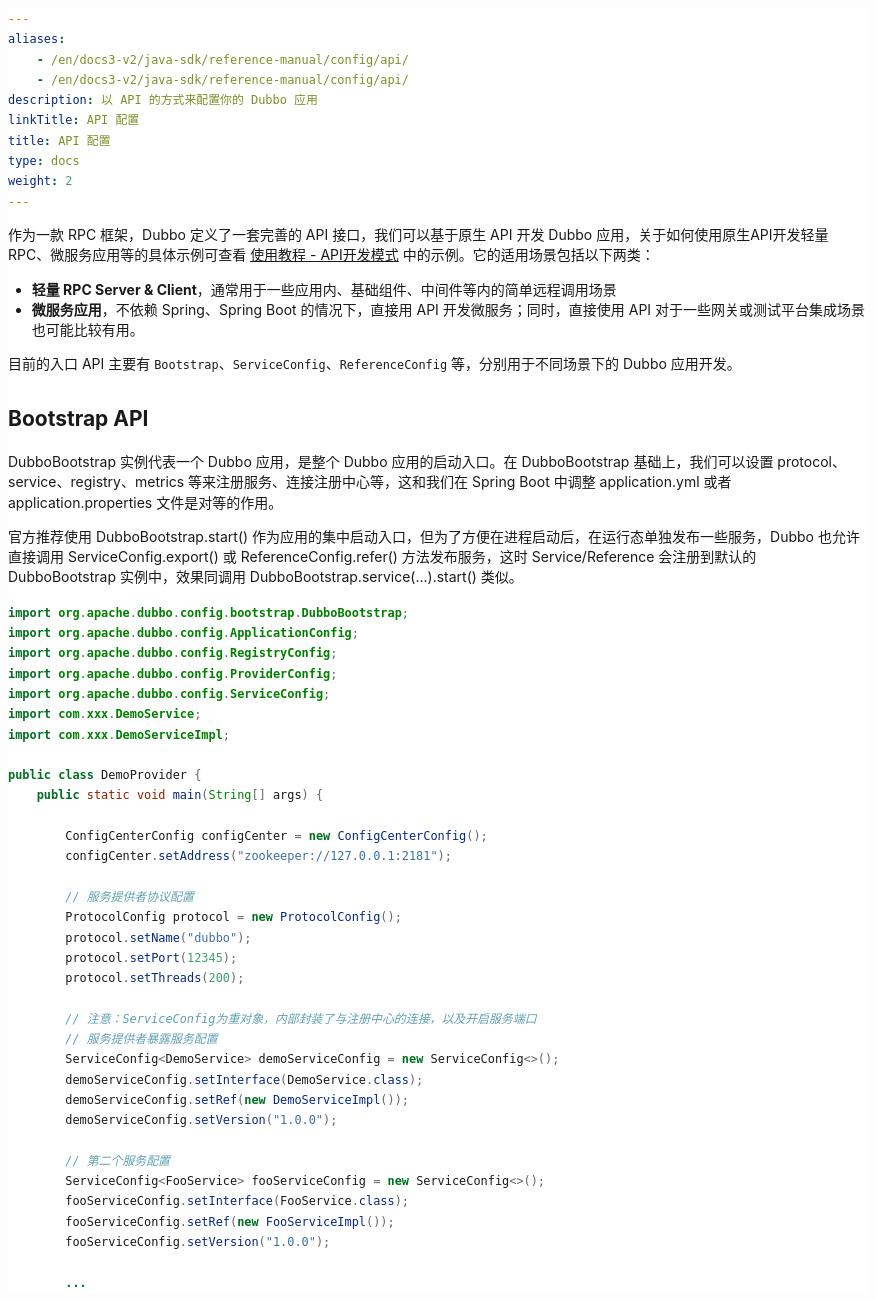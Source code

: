 ```yaml
---
aliases:
    - /en/docs3-v2/java-sdk/reference-manual/config/api/
    - /en/docs3-v2/java-sdk/reference-manual/config/api/
description: 以 API 的方式来配置你的 Dubbo 应用
linkTitle: API 配置
title: API 配置
type: docs
weight: 2
---
```


作为一款 RPC 框架，Dubbo 定义了一套完善的 API 接口，我们可以基于原生 API 开发 Dubbo 应用，关于如何使用原生API开发轻量RPC、微服务应用等的具体示例可查看 [使用教程 - API开发模式](/en/overview/mannual/java-sdk/tasks/develop/api/) 中的示例。它的适用场景包括以下两类：
* **轻量 RPC Server & Client**，通常用于一些应用内、基础组件、中间件等内的简单远程调用场景
* **微服务应用**，不依赖 Spring、Spring Boot 的情况下，直接用 API 开发微服务；同时，直接使用 API 对于一些网关或测试平台集成场景也可能比较有用。

目前的入口 API 主要有 `Bootstrap`、`ServiceConfig`、`ReferenceConfig` 等，分别用于不同场景下的 Dubbo 应用开发。

## Bootstrap API

DubboBootstrap 实例代表一个 Dubbo 应用，是整个 Dubbo 应用的启动入口。在 DubboBootstrap 基础上，我们可以设置 protocol、service、registry、metrics 等来注册服务、连接注册中心等，这和我们在 Spring Boot 中调整 application.yml 或者 application.properties 文件是对等的作用。

官方推荐使用 DubboBootstrap.start() 作为应用的集中启动入口，但为了方便在进程启动后，在运行态单独发布一些服务，Dubbo 也允许直接调用 ServiceConfig.export() 或 ReferenceConfig.refer() 方法发布服务，这时 Service/Reference 会注册到默认的 DubboBootstrap 实例中，效果同调用 DubboBootstrap.service(...).start() 类似。

```java
import org.apache.dubbo.config.bootstrap.DubboBootstrap;
import org.apache.dubbo.config.ApplicationConfig;
import org.apache.dubbo.config.RegistryConfig;
import org.apache.dubbo.config.ProviderConfig;
import org.apache.dubbo.config.ServiceConfig;
import com.xxx.DemoService;
import com.xxx.DemoServiceImpl;

public class DemoProvider {
    public static void main(String[] args) {

        ConfigCenterConfig configCenter = new ConfigCenterConfig();
        configCenter.setAddress("zookeeper://127.0.0.1:2181");

        // 服务提供者协议配置
        ProtocolConfig protocol = new ProtocolConfig();
        protocol.setName("dubbo");
        protocol.setPort(12345);
        protocol.setThreads(200);

        // 注意：ServiceConfig为重对象，内部封装了与注册中心的连接，以及开启服务端口
        // 服务提供者暴露服务配置
        ServiceConfig<DemoService> demoServiceConfig = new ServiceConfig<>();
        demoServiceConfig.setInterface(DemoService.class);
        demoServiceConfig.setRef(new DemoServiceImpl());
        demoServiceConfig.setVersion("1.0.0");

        // 第二个服务配置
        ServiceConfig<FooService> fooServiceConfig = new ServiceConfig<>();
        fooServiceConfig.setInterface(FooService.class);
        fooServiceConfig.setRef(new FooServiceImpl());
        fooServiceConfig.setVersion("1.0.0");

        ...

```